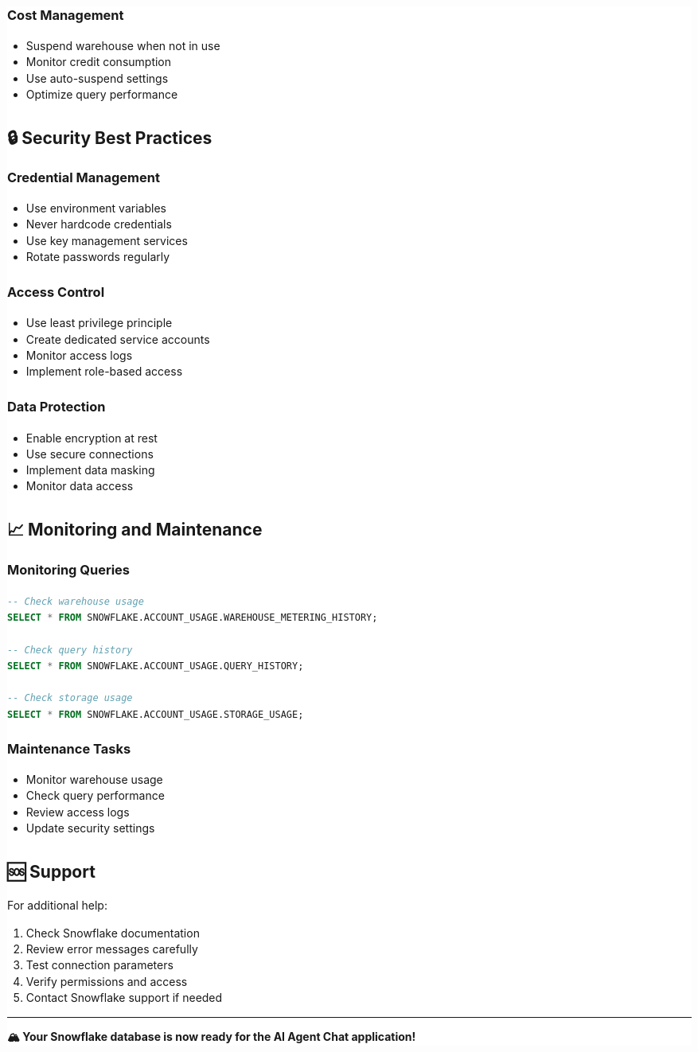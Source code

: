 ### **Cost Management**
- Suspend warehouse when not in use
- Monitor credit consumption
- Use auto-suspend settings
- Optimize query performance

## 🔒 Security Best Practices

### **Credential Management**
- Use environment variables
- Never hardcode credentials
- Use key management services
- Rotate passwords regularly

### **Access Control**
- Use least privilege principle
- Create dedicated service accounts
- Monitor access logs
- Implement role-based access

### **Data Protection**
- Enable encryption at rest
- Use secure connections
- Implement data masking
- Monitor data access

## 📈 Monitoring and Maintenance

### **Monitoring Queries**
```sql
-- Check warehouse usage
SELECT * FROM SNOWFLAKE.ACCOUNT_USAGE.WAREHOUSE_METERING_HISTORY;

-- Check query history
SELECT * FROM SNOWFLAKE.ACCOUNT_USAGE.QUERY_HISTORY;

-- Check storage usage
SELECT * FROM SNOWFLAKE.ACCOUNT_USAGE.STORAGE_USAGE;
```

### **Maintenance Tasks**
- Monitor warehouse usage
- Check query performance
- Review access logs
- Update security settings

## 🆘 Support

For additional help:
1. Check Snowflake documentation
2. Review error messages carefully
3. Test connection parameters
4. Verify permissions and access
5. Contact Snowflake support if needed

---

**🏔️ Your Snowflake database is now ready for the AI Agent Chat application!**
